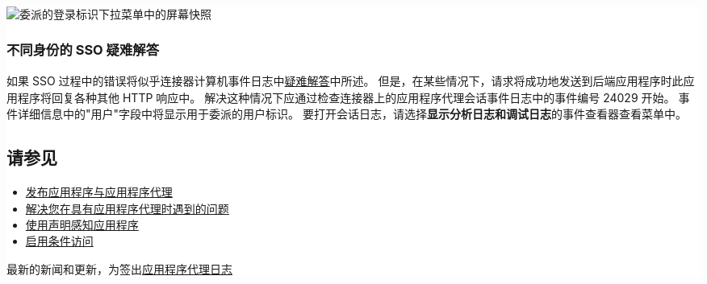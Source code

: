   ![委派的登录标识下拉菜单中的屏幕快照](./media/active-directory-application-proxy-sso-using-kcd/app_proxy_sso_diff_id_upn.png)  

### <a name="troubleshooting-sso-for-different-identities"></a>不同身份的 SSO 疑难解答
如果 SSO 过程中的错误将似乎连接器计算机事件日志中[疑难解答](active-directory-application-proxy-troubleshoot.md)中所述。
但是，在某些情况下，请求将成功地发送到后端应用程序时此应用程序将回复各种其他 HTTP 响应中。 解决这种情况下应通过检查连接器上的应用程序代理会话事件日志中的事件编号 24029 开始。 事件详细信息中的"用户"字段中将显示用于委派的用户标识。 要打开会话日志，请选择**显示分析日志和调试日志**的事件查看器查看菜单中。


## <a name="see-also"></a>请参见

- [发布应用程序与应用程序代理](active-directory-application-proxy-publish.md)
- [解决您在具有应用程序代理时遇到的问题](active-directory-application-proxy-troubleshoot.md)
- [使用声明感知应用程序](active-directory-application-proxy-claims-aware-apps.md)
- [启用条件访问](active-directory-application-proxy-conditional-access.md)

最新的新闻和更新，为签出[应用程序代理日志](http://blogs.technet.com/b/applicationproxyblog/)



[1]: ./media/active-directory-application-proxy-sso-using-kcd/AuthDiagram.png
[2]: ./media/active-directory-application-proxy-sso-using-kcd/Properties.jpg
